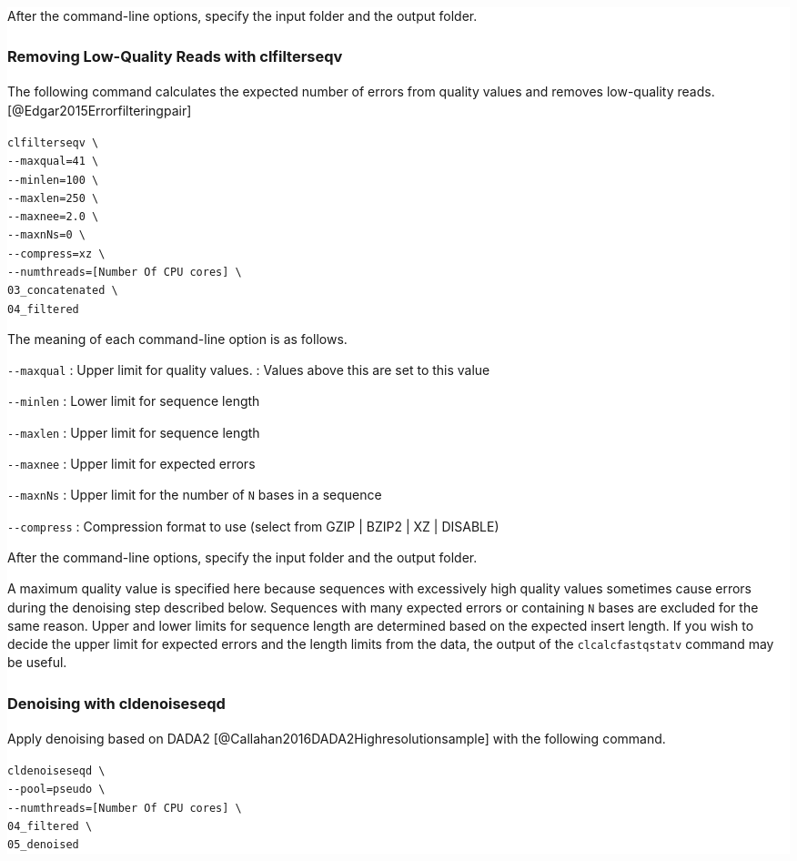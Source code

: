 After the command-line options, specify the input folder and the output folder.

### Removing Low-Quality Reads with clfilterseqv

The following command calculates the expected number of errors from quality values and removes low-quality reads. [@Edgar2015Errorfilteringpair]

```default
clfilterseqv \
--maxqual=41 \
--minlen=100 \
--maxlen=250 \
--maxnee=2.0 \
--maxnNs=0 \
--compress=xz \
--numthreads=[Number Of CPU cores] \
03_concatenated \
04_filtered
```

The meaning of each command-line option is as follows.

`--maxqual`
: Upper limit for quality values.
: Values above this are set to this value

`--minlen`
: Lower limit for sequence length

`--maxlen`
: Upper limit for sequence length

`--maxnee`
: Upper limit for expected errors

`--maxnNs`
: Upper limit for the number of `N` bases in a sequence

`--compress`
: Compression format to use (select from GZIP | BZIP2 | XZ | DISABLE)

After the command-line options, specify the input folder and the output folder.

A maximum quality value is specified here because sequences with excessively high quality values sometimes cause errors during the denoising step described below.
Sequences with many expected errors or containing `N` bases are excluded for the same reason.
Upper and lower limits for sequence length are determined based on the expected insert length.
If you wish to decide the upper limit for expected errors and the length limits from the data, the output of the `clcalcfastqstatv` command may be useful.

### Denoising with cldenoiseseqd

Apply denoising based on DADA2 [@Callahan2016DADA2Highresolutionsample] with the following command.

```default
cldenoiseseqd \
--pool=pseudo \
--numthreads=[Number Of CPU cores] \
04_filtered \
05_denoised
```
